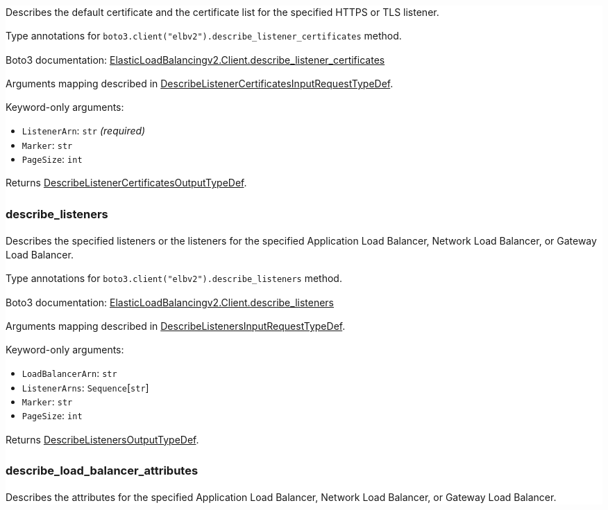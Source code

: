 Describes the default certificate and the certificate list for the specified
HTTPS or TLS listener.

Type annotations for `boto3.client("elbv2").describe_listener_certificates`
method.

Boto3 documentation:
[ElasticLoadBalancingv2.Client.describe_listener_certificates](https://boto3.amazonaws.com/v1/documentation/api/latest/reference/services/elbv2.html#ElasticLoadBalancingv2.Client.describe_listener_certificates)

Arguments mapping described in
[DescribeListenerCertificatesInputRequestTypeDef](./type_defs.md#describelistenercertificatesinputrequesttypedef).

Keyword-only arguments:

- `ListenerArn`: `str` *(required)*
- `Marker`: `str`
- `PageSize`: `int`

Returns
[DescribeListenerCertificatesOutputTypeDef](./type_defs.md#describelistenercertificatesoutputtypedef).

<a id="describe\_listeners"></a>

### describe_listeners

Describes the specified listeners or the listeners for the specified
Application Load Balancer, Network Load Balancer, or Gateway Load Balancer.

Type annotations for `boto3.client("elbv2").describe_listeners` method.

Boto3 documentation:
[ElasticLoadBalancingv2.Client.describe_listeners](https://boto3.amazonaws.com/v1/documentation/api/latest/reference/services/elbv2.html#ElasticLoadBalancingv2.Client.describe_listeners)

Arguments mapping described in
[DescribeListenersInputRequestTypeDef](./type_defs.md#describelistenersinputrequesttypedef).

Keyword-only arguments:

- `LoadBalancerArn`: `str`
- `ListenerArns`: `Sequence`\[`str`\]
- `Marker`: `str`
- `PageSize`: `int`

Returns
[DescribeListenersOutputTypeDef](./type_defs.md#describelistenersoutputtypedef).

<a id="describe\_load\_balancer\_attributes"></a>

### describe_load_balancer_attributes

Describes the attributes for the specified Application Load Balancer, Network
Load Balancer, or Gateway Load Balancer.
